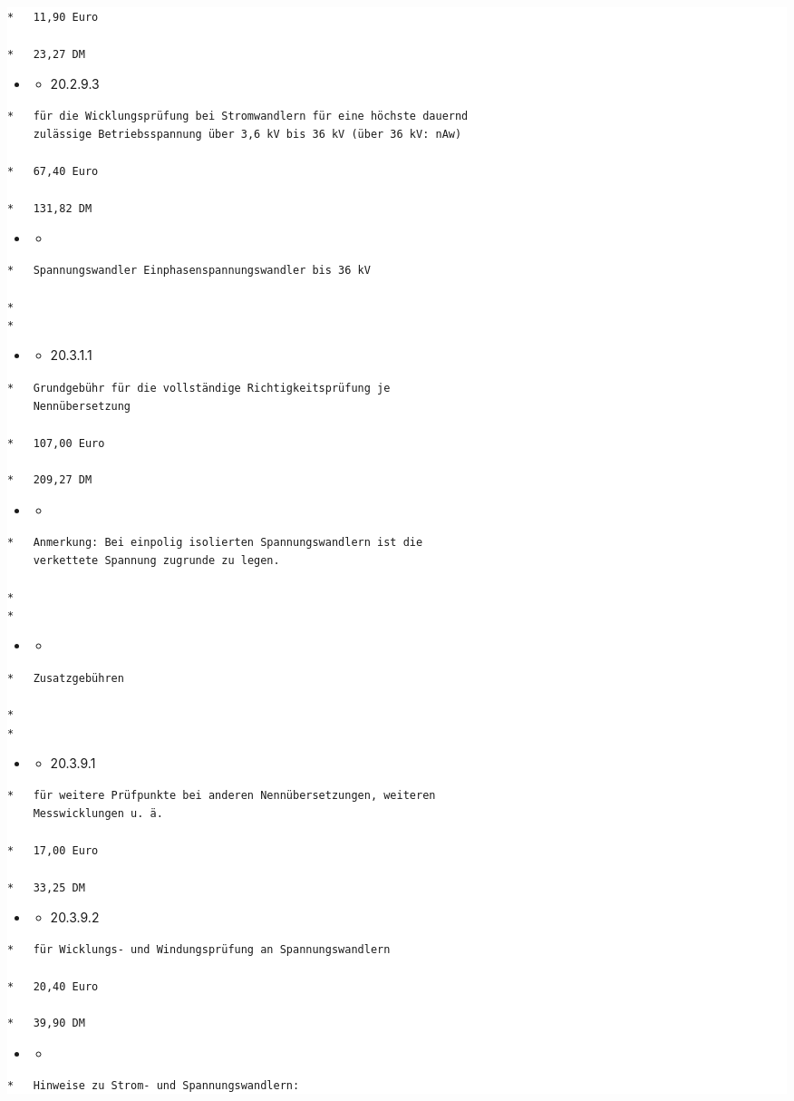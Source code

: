     *   11,90 Euro

    *   23,27 DM


*    *   20.2.9.3

    *   für die Wicklungsprüfung bei Stromwandlern für eine höchste dauernd
        zulässige Betriebsspannung über 3,6 kV bis 36 kV (über 36 kV: nAw)

    *   67,40 Euro

    *   131,82 DM


*    *
    *   Spannungswandler Einphasenspannungswandler bis 36 kV

    *
    *

*    *   20.3.1.1

    *   Grundgebühr für die vollständige Richtigkeitsprüfung je
        Nennübersetzung

    *   107,00 Euro

    *   209,27 DM


*    *
    *   Anmerkung: Bei einpolig isolierten Spannungswandlern ist die
        verkettete Spannung zugrunde zu legen.

    *
    *

*    *
    *   Zusatzgebühren

    *
    *

*    *   20.3.9.1

    *   für weitere Prüfpunkte bei anderen Nennübersetzungen, weiteren
        Messwicklungen u. ä.

    *   17,00 Euro

    *   33,25 DM


*    *   20.3.9.2

    *   für Wicklungs- und Windungsprüfung an Spannungswandlern

    *   20,40 Euro

    *   39,90 DM


*    *
    *   Hinweise zu Strom- und Spannungswandlern:
